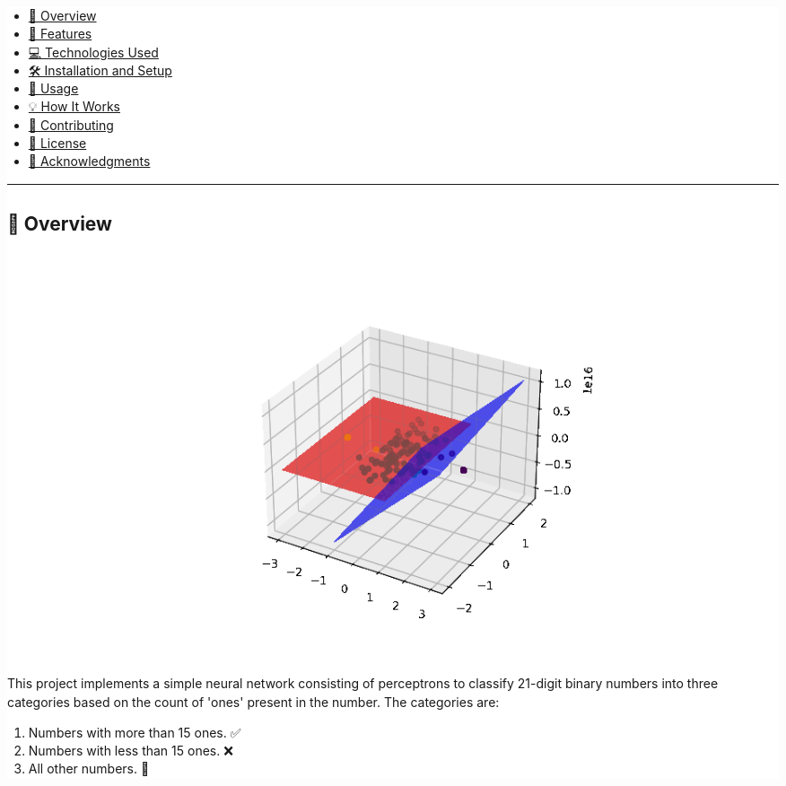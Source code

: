 




- [📖 Overview](#-overview)
- [🌟 Features](#-features)
- [💻 Technologies Used](#-technologies-used)
- [🛠 Installation and Setup](#-installation-and-setup)
- [🚀 Usage](#-usage)
- [💡 How It Works](#-how-it-works)
- [👥 Contributing](#-contributing)
- [📄 License](#-license)
- [🎉 Acknowledgments](#-acknowledgments)



---

## 📖 Overview

<p align="center" style="background-color: transparent;">
  <img src="docs/images/transparant_animation.gif" alt="Learning Process" width="600">
</p>

This project implements a simple neural network consisting of perceptrons to classify 21-digit binary numbers into three categories based on the count of 'ones' present in the number. The categories are:

1. Numbers with more than 15 ones. ✅
2. Numbers with less than 15 ones. ❌
3. All other numbers. 🔄
